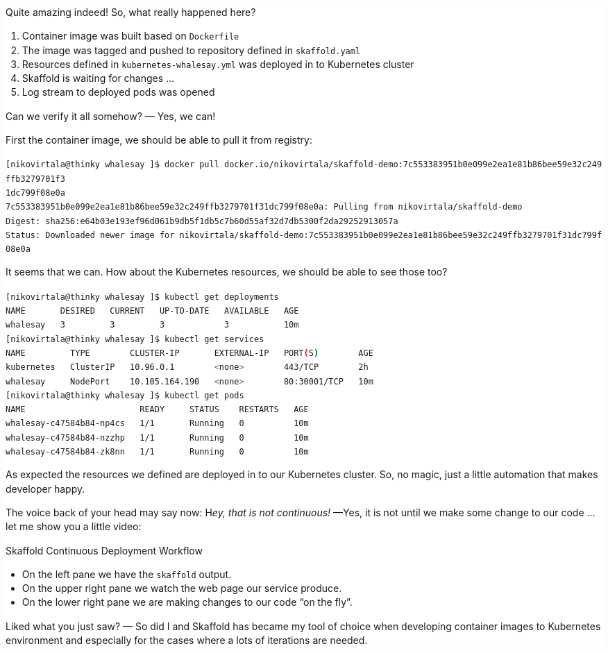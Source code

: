 Quite amazing indeed! So, what really happened here?

1.  Container image was built based on `Dockerfile`
1.  The image was tagged and pushed to repository defined in `skaffold.yaml`
1.  Resources defined in `kubernetes-whalesay.yml` was deployed in to Kubernetes
cluster
1.  Skaffold is waiting for changes …
1.  Log stream to deployed pods was opened

Can we verify it all somehow? — Yes, we can!

First the container image, we should be able to pull it from registry:

```bash
[nikovirtala@thinky whalesay ]$ docker pull docker.io/nikovirtala/skaffold-demo:7c553383951b0e099e2ea1e81b86bee59e32c249ffb3279701f3
1dc799f08e0a 
7c553383951b0e099e2ea1e81b86bee59e32c249ffb3279701f31dc799f08e0a: Pulling from nikovirtala/skaffold-demo 
Digest: sha256:e64b03e193ef96d061b9db5f1db5c7b60d55af32d7db5300f2da29252913057a 
Status: Downloaded newer image for nikovirtala/skaffold-demo:7c553383951b0e099e2ea1e81b86bee59e32c249ffb3279701f31dc799f08e0a
```

It seems that we can. How about the Kubernetes resources, we should be able to
see those too?

```bash
[nikovirtala@thinky whalesay ]$ kubectl get deployments 
NAME       DESIRED   CURRENT   UP-TO-DATE   AVAILABLE   AGE 
whalesay   3         3         3            3           10m 
[nikovirtala@thinky whalesay ]$ kubectl get services 
NAME         TYPE        CLUSTER-IP       EXTERNAL-IP   PORT(S)        AGE 
kubernetes   ClusterIP   10.96.0.1        <none>        443/TCP        2h 
whalesay     NodePort    10.105.164.190   <none>        80:30001/TCP   10m 
[nikovirtala@thinky whalesay ]$ kubectl get pods 
NAME                       READY     STATUS    RESTARTS   AGE 
whalesay-c47584b84-np4cs   1/1       Running   0          10m 
whalesay-c47584b84-nzzhp   1/1       Running   0          10m 
whalesay-c47584b84-zk8nn   1/1       Running   0          10m
```

As expected the resources we defined are deployed in to our Kubernetes cluster.
So, no magic, just a little automation that makes developer happy.

The voice back of your head may say now: H*ey, that is not continuous!* —Yes, it
is not until we make some change to our code … let me show you a little video:

<span class="figcaption_hack">Skaffold Continuous Deployment Workflow</span>

* On the left pane we have the `skaffold` output.
* On the upper right pane we watch the web page our service produce.
* On the lower right pane we are making changes to our code “on the fly”.

Liked what you just saw? — So did I and Skaffold has became my tool of choice
when developing container images to Kubernetes environment and especially for
the cases where a lots of iterations are needed.
